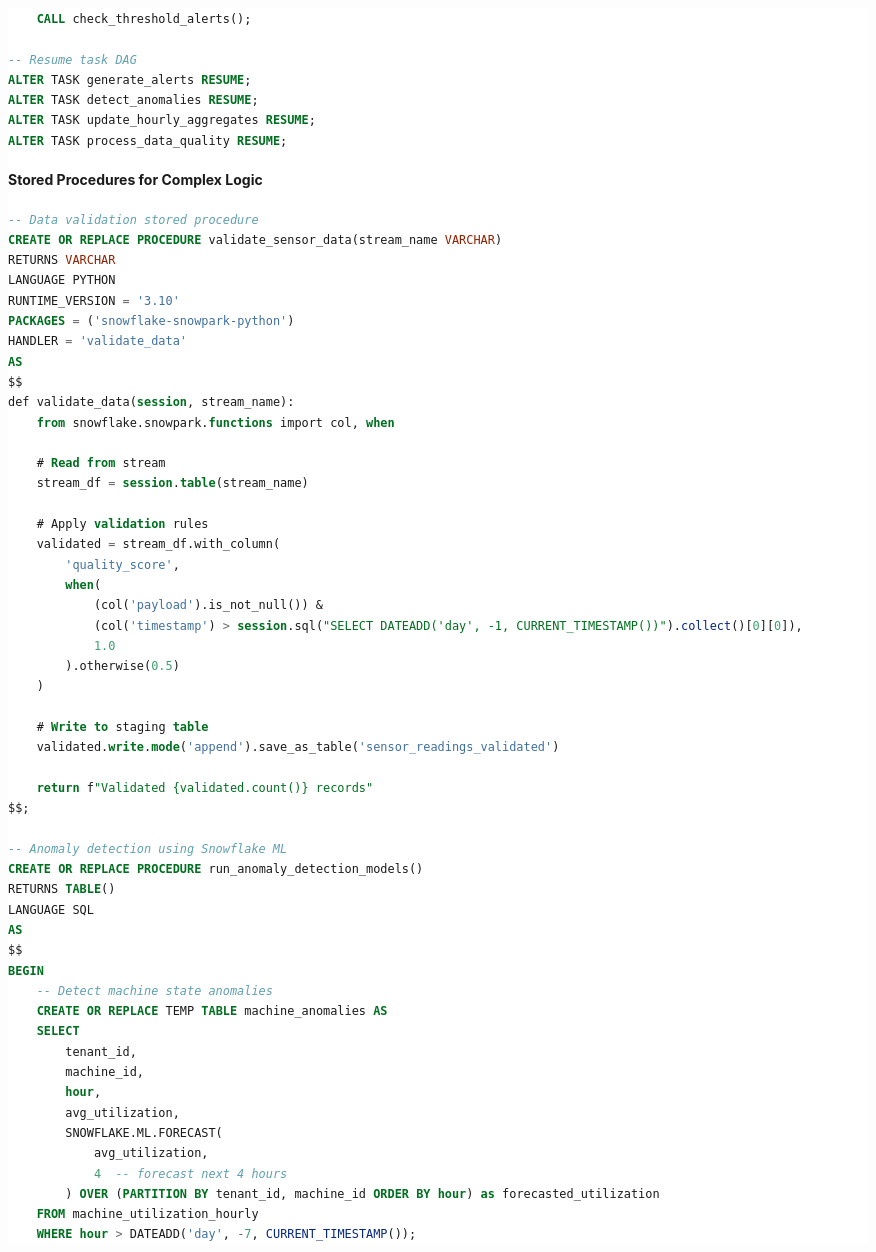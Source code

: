 ```sql
    CALL check_threshold_alerts();

-- Resume task DAG
ALTER TASK generate_alerts RESUME;
ALTER TASK detect_anomalies RESUME;
ALTER TASK update_hourly_aggregates RESUME;
ALTER TASK process_data_quality RESUME;
```

#### Stored Procedures for Complex Logic

```sql
-- Data validation stored procedure
CREATE OR REPLACE PROCEDURE validate_sensor_data(stream_name VARCHAR)
RETURNS VARCHAR
LANGUAGE PYTHON
RUNTIME_VERSION = '3.10'
PACKAGES = ('snowflake-snowpark-python')
HANDLER = 'validate_data'
AS
$$
def validate_data(session, stream_name):
    from snowflake.snowpark.functions import col, when

    # Read from stream
    stream_df = session.table(stream_name)

    # Apply validation rules
    validated = stream_df.with_column(
        'quality_score',
        when(
            (col('payload').is_not_null()) &
            (col('timestamp') > session.sql("SELECT DATEADD('day', -1, CURRENT_TIMESTAMP())").collect()[0][0]),
            1.0
        ).otherwise(0.5)
    )

    # Write to staging table
    validated.write.mode('append').save_as_table('sensor_readings_validated')

    return f"Validated {validated.count()} records"
$$;

-- Anomaly detection using Snowflake ML
CREATE OR REPLACE PROCEDURE run_anomaly_detection_models()
RETURNS TABLE()
LANGUAGE SQL
AS
$$
BEGIN
    -- Detect machine state anomalies
    CREATE OR REPLACE TEMP TABLE machine_anomalies AS
    SELECT
        tenant_id,
        machine_id,
        hour,
        avg_utilization,
        SNOWFLAKE.ML.FORECAST(
            avg_utilization,
            4  -- forecast next 4 hours
        ) OVER (PARTITION BY tenant_id, machine_id ORDER BY hour) as forecasted_utilization
    FROM machine_utilization_hourly
    WHERE hour > DATEADD('day', -7, CURRENT_TIMESTAMP());
```